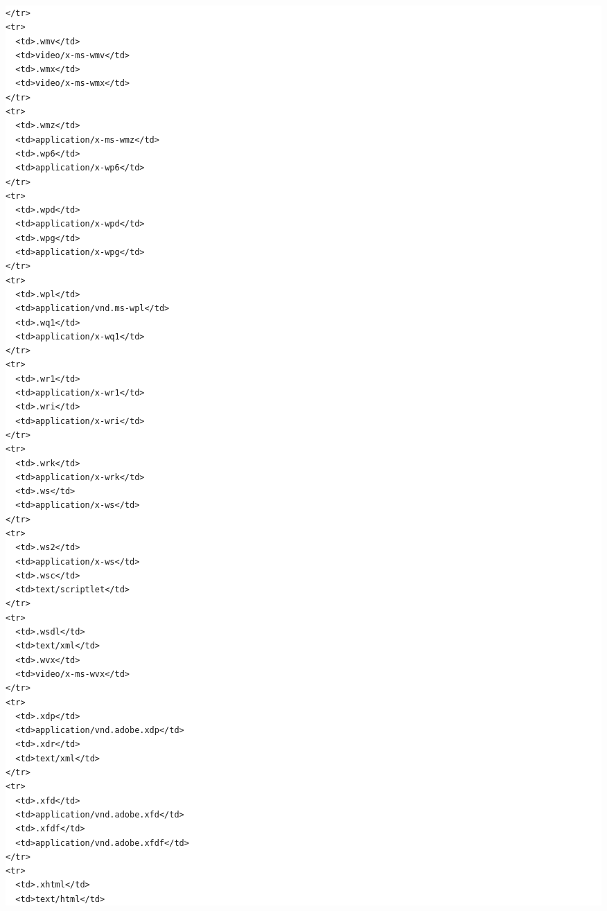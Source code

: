     </tr>
    <tr>
      <td>.wmv</td>
      <td>video/x-ms-wmv</td>
      <td>.wmx</td>
      <td>video/x-ms-wmx</td>
    </tr>
    <tr>
      <td>.wmz</td>
      <td>application/x-ms-wmz</td>
      <td>.wp6</td>
      <td>application/x-wp6</td>
    </tr>
    <tr>
      <td>.wpd</td>
      <td>application/x-wpd</td>
      <td>.wpg</td>
      <td>application/x-wpg</td>
    </tr>
    <tr>
      <td>.wpl</td>
      <td>application/vnd.ms-wpl</td>
      <td>.wq1</td>
      <td>application/x-wq1</td>
    </tr>
    <tr>
      <td>.wr1</td>
      <td>application/x-wr1</td>
      <td>.wri</td>
      <td>application/x-wri</td>
    </tr>
    <tr>
      <td>.wrk</td>
      <td>application/x-wrk</td>
      <td>.ws</td>
      <td>application/x-ws</td>
    </tr>
    <tr>
      <td>.ws2</td>
      <td>application/x-ws</td>
      <td>.wsc</td>
      <td>text/scriptlet</td>
    </tr>
    <tr>
      <td>.wsdl</td>
      <td>text/xml</td>
      <td>.wvx</td>
      <td>video/x-ms-wvx</td>
    </tr>
    <tr>
      <td>.xdp</td>
      <td>application/vnd.adobe.xdp</td>
      <td>.xdr</td>
      <td>text/xml</td>
    </tr>
    <tr>
      <td>.xfd</td>
      <td>application/vnd.adobe.xfd</td>
      <td>.xfdf</td>
      <td>application/vnd.adobe.xfdf</td>
    </tr>
    <tr>
      <td>.xhtml</td>
      <td>text/html</td>